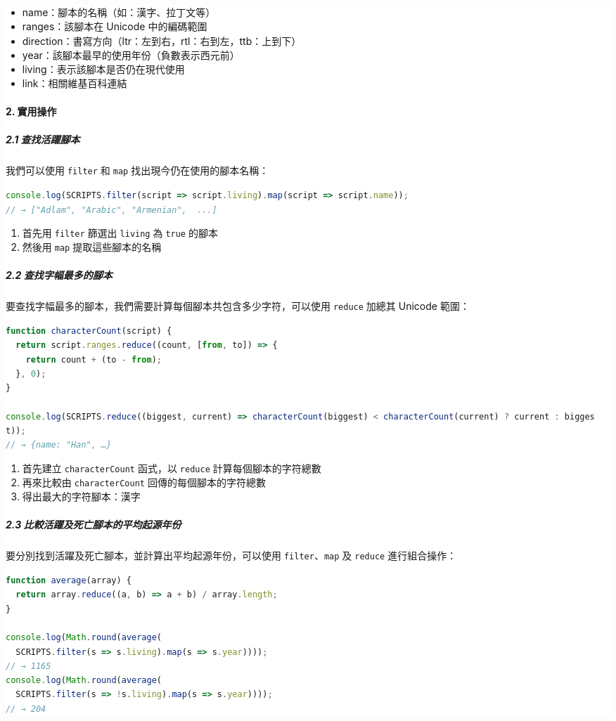 - name：腳本的名稱（如：漢字、拉丁文等）
- ranges：該腳本在 Unicode 中的編碼範圍
- direction：書寫方向（ltr：左到右，rtl：右到左，ttb：上到下）
- year：該腳本最早的使用年份（負數表示西元前）
- living：表示該腳本是否仍在現代使用
- link：相關維基百科連結

#### 2. 實用操作

##### 2.1 查找活躍腳本

我們可以使用 `filter` 和 `map` 找出現今仍在使用的腳本名稱：

```javascript
console.log(SCRIPTS.filter(script => script.living).map(script => script.name));
// → ["Adlam", "Arabic", "Armenian",  ...]
```

1. 首先用 `filter` 篩選出 `living` 為 `true` 的腳本
2. 然後用 `map` 提取這些腳本的名稱

##### 2.2 查找字幅最多的腳本

要查找字幅最多的腳本，我們需要計算每個腳本共包含多少字符，可以使用 `reduce` 加總其 Unicode 範圍：

```javascript
function characterCount(script) {
  return script.ranges.reduce((count, [from, to]) => {
    return count + (to - from);
  }, 0);
}

console.log(SCRIPTS.reduce((biggest, current) => characterCount(biggest) < characterCount(current) ? current : biggest));
// → {name: "Han", …}
```

1. 首先建立 `characterCount` 函式，以 `reduce` 計算每個腳本的字符總數
2. 再來比較由 `characterCount` 回傳的每個腳本的字符總數
3. 得出最大的字符腳本：漢字

##### 2.3 比較活躍及死亡腳本的平均起源年份

要分別找到活躍及死亡腳本，並計算出平均起源年份，可以使用 `filter`、`map` 及 `reduce` 進行組合操作：

```javascript
function average(array) {
  return array.reduce((a, b) => a + b) / array.length;
}

console.log(Math.round(average(
  SCRIPTS.filter(s => s.living).map(s => s.year))));
// → 1165
console.log(Math.round(average(
  SCRIPTS.filter(s => !s.living).map(s => s.year))));
// → 204
```
